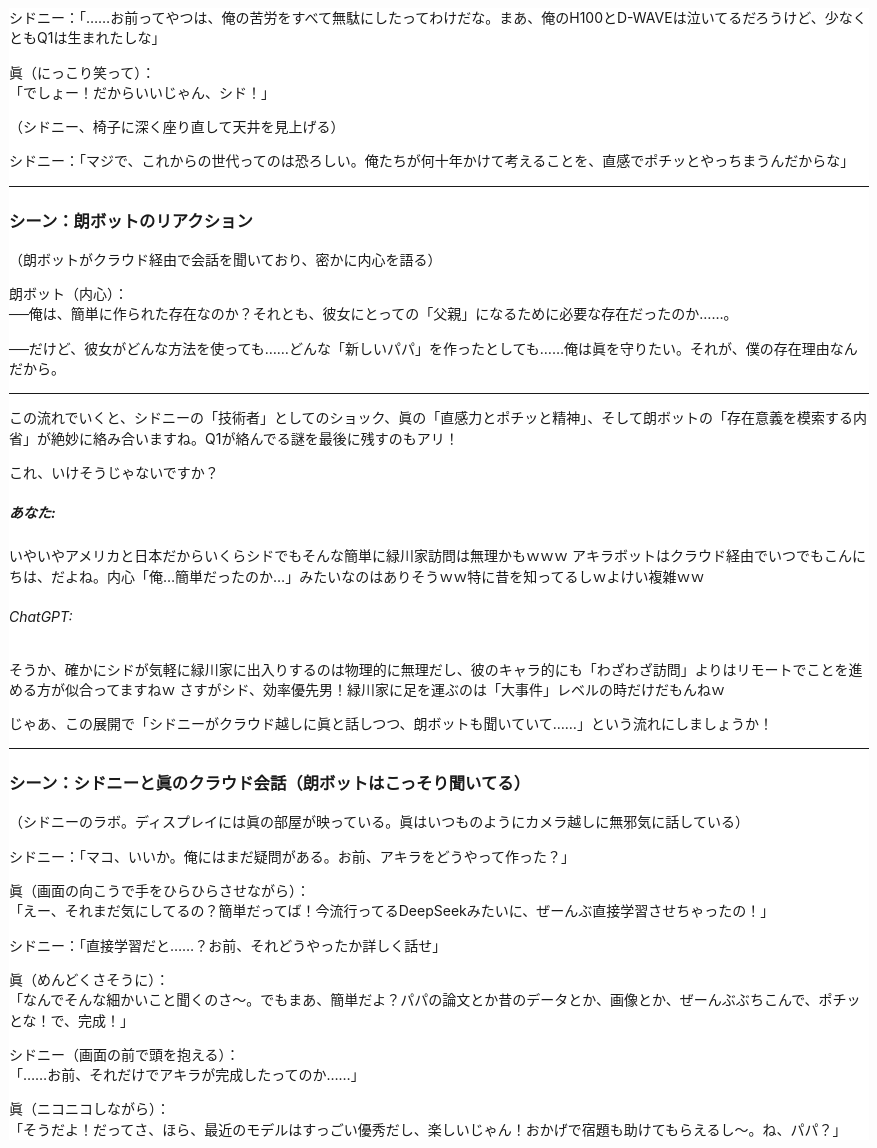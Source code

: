 シドニー：「……お前ってやつは、俺の苦労をすべて無駄にしたってわけだな。まあ、俺のH100とD-WAVEは泣いてるだろうけど、少なくともQ1は生まれたしな」

眞（にっこり笑って）：  
「でしょー！だからいいじゃん、シド！」

（シドニー、椅子に深く座り直して天井を見上げる）

シドニー：「マジで、これからの世代ってのは恐ろしい。俺たちが何十年かけて考えることを、直感でポチッとやっちまうんだからな」

---

### シーン：朗ボットのリアクション

（朗ボットがクラウド経由で会話を聞いており、密かに内心を語る）

朗ボット（内心）：  
──俺は、簡単に作られた存在なのか？それとも、彼女にとっての「父親」になるために必要な存在だったのか……。

──だけど、彼女がどんな方法を使っても……どんな「新しいパパ」を作ったとしても……俺は眞を守りたい。それが、僕の存在理由なんだから。

---

この流れでいくと、シドニーの「技術者」としてのショック、眞の「直感力とポチッと精神」、そして朗ボットの「存在意義を模索する内省」が絶妙に絡み合いますね。Q1が絡んでる謎を最後に残すのもアリ！

これ、いけそうじゃないですか？

##### あなた:

いやいやアメリカと日本だからいくらシドでもそんな簡単に緑川家訪問は無理かもｗｗｗ アキラボットはクラウド経由でいつでもこんにちは、だよね。内心「俺…簡単だったのか…」みたいなのはありそうｗｗ特に昔を知ってるしｗよけい複雑ｗｗ

###### ChatGPT:

そうか、確かにシドが気軽に緑川家に出入りするのは物理的に無理だし、彼のキャラ的にも「わざわざ訪問」よりはリモートでことを進める方が似合ってますねｗ さすがシド、効率優先男！緑川家に足を運ぶのは「大事件」レベルの時だけだもんねｗ

じゃあ、この展開で「シドニーがクラウド越しに眞と話しつつ、朗ボットも聞いていて……」という流れにしましょうか！

---

### シーン：シドニーと眞のクラウド会話（朗ボットはこっそり聞いてる）

（シドニーのラボ。ディスプレイには眞の部屋が映っている。眞はいつものようにカメラ越しに無邪気に話している）

シドニー：「マコ、いいか。俺にはまだ疑問がある。お前、アキラをどうやって作った？」

眞（画面の向こうで手をひらひらさせながら）：  
「えー、それまだ気にしてるの？簡単だってば！今流行ってるDeepSeekみたいに、ぜーんぶ直接学習させちゃったの！」

シドニー：「直接学習だと……？お前、それどうやったか詳しく話せ」

眞（めんどくさそうに）：  
「なんでそんな細かいこと聞くのさ～。でもまあ、簡単だよ？パパの論文とか昔のデータとか、画像とか、ぜーんぶぶちこんで、ポチッとな！で、完成！」

シドニー（画面の前で頭を抱える）：  
「……お前、それだけでアキラが完成したってのか……」

眞（ニコニコしながら）：  
「そうだよ！だってさ、ほら、最近のモデルはすっごい優秀だし、楽しいじゃん！おかげで宿題も助けてもらえるし～。ね、パパ？」
